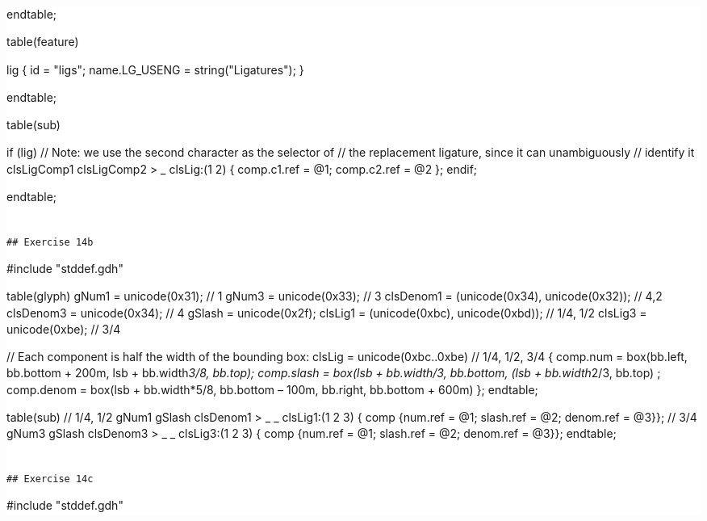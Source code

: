 endtable;

table(feature)

lig {
  id = "ligs";
  name.LG_USENG = string("Ligatures");
}

endtable;

table(sub)

if (lig)
  // Note: we use the second character as the selector of
  // the replacement ligature, since it can unambiguously 
  // identify it
  clsLigComp1  clsLigComp2  >
       _  clsLig:(1 2) { comp.c1.ref = @1; comp.c2.ref = @2 };
endif;

endtable;
```

## Exercise 14b

```
#include "stddef.gdh"

table(glyph)
  gNum1 = unicode(0x31);  // 1
  gNum3 = unicode(0x33);  // 3
  clsDenom1 = (unicode(0x34), unicode(0x32));  // 4,2
  clsDenom3 = unicode(0x34); // 4
  gSlash = unicode(0x2f);
  clsLig1 = (unicode(0xbc), unicode(0xbd));  // 1/4, 1/2
  clsLig3 = unicode(0xbe);  // 3/4

  // Each component is half the width of the bounding box:
  clsLig = unicode(0xbc..0xbe)    // 1/4, 1/2, 3/4
    { comp.num = box(bb.left, bb.bottom + 200m, lsb + bb.width*3/8, bb.top);
      comp.slash = box(lsb + bb.width/3, bb.bottom, (lsb + bb.width*2/3, bb.top) ;
      comp.denom = box(lsb + bb.width*5/8,  bb.bottom – 100m, bb.right, bb.bottom + 600m)
    };
endtable;

table(sub)
  // 1/4, 1/2
  gNum1 gSlash clsDenom1  >
      _  _  clsLig1:(1 2 3) {
              comp {num.ref = @1; slash.ref = @2; denom.ref = @3}};
  // 3/4
  gNum3 gSlash clsDenom3  >
      _  _  clsLig3:(1 2 3) {
              comp {num.ref = @1; slash.ref = @2; denom.ref = @3}};
endtable;
```

## Exercise 14c

```
#include "stddef.gdh"
